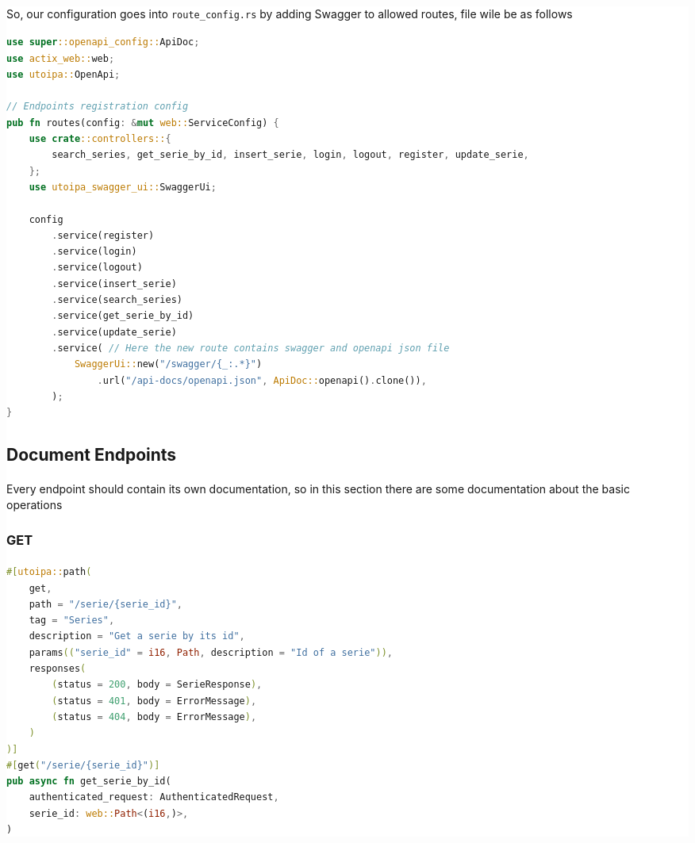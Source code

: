 ```rust
```

So, our configuration goes into `route_config.rs` by adding Swagger to allowed routes, file wile be as follows

```rust
use super::openapi_config::ApiDoc;
use actix_web::web;
use utoipa::OpenApi;

// Endpoints registration config
pub fn routes(config: &mut web::ServiceConfig) {
    use crate::controllers::{
        search_series, get_serie_by_id, insert_serie, login, logout, register, update_serie,
    };
    use utoipa_swagger_ui::SwaggerUi;

    config
        .service(register)
        .service(login)
        .service(logout)
        .service(insert_serie)
        .service(search_series)
        .service(get_serie_by_id)
        .service(update_serie)
        .service( // Here the new route contains swagger and openapi json file
            SwaggerUi::new("/swagger/{_:.*}")
                .url("/api-docs/openapi.json", ApiDoc::openapi().clone()),
        );
}

```

## Document Endpoints

Every endpoint should contain its own documentation, so in this section there are some documentation about the basic operations

### GET

```rust
#[utoipa::path(
    get,
    path = "/serie/{serie_id}",
    tag = "Series",
    description = "Get a serie by its id",
    params(("serie_id" = i16, Path, description = "Id of a serie")),
    responses(
        (status = 200, body = SerieResponse),
        (status = 401, body = ErrorMessage),
        (status = 404, body = ErrorMessage),
    )
)]
#[get("/serie/{serie_id}")]
pub async fn get_serie_by_id(
    authenticated_request: AuthenticatedRequest,
    serie_id: web::Path<(i16,)>,
)
```
